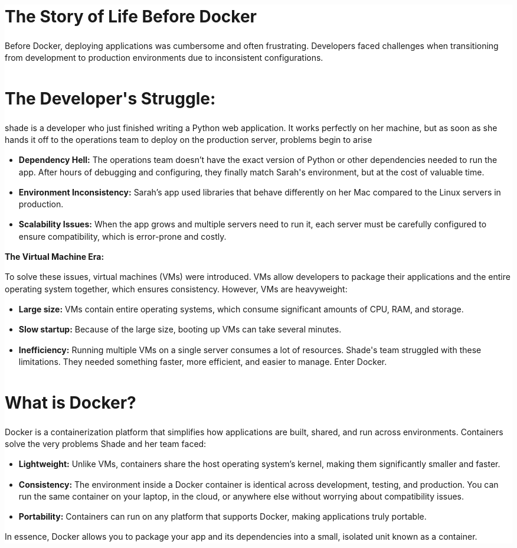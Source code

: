 # The Story of Life Before Docker

Before Docker, deploying applications was cumbersome and often frustrating. Developers faced challenges when transitioning from development to production environments due to inconsistent configurations.

# The Developer's Struggle:

shade is a developer who just finished writing a Python web application. It works perfectly on her machine, but as soon as she hands it off to the operations team to deploy on the production server, problems begin to arise

- **Dependency Hell:** The operations team doesn’t have the exact version of Python or other dependencies needed to run the app. After hours of debugging and configuring, they finally match Sarah's environment, but at the cost of valuable time.

- **Environment Inconsistency:** Sarah’s app used libraries that behave differently on her Mac compared to the Linux servers in production.

- **Scalability Issues:** When the app grows and multiple servers need to run it, each server must be carefully configured to ensure compatibility, which is error-prone and costly.

**The Virtual Machine Era:**

To solve these issues, virtual machines (VMs) were introduced. VMs allow developers to package their applications and the entire operating system together, which ensures consistency. However, VMs are heavyweight:

- **Large size:** VMs contain entire operating systems, which consume significant amounts of CPU, RAM, and storage.

- **Slow startup:** Because of the large size, booting up VMs can take several minutes.

- **Inefficiency:** Running multiple VMs on a single server consumes a lot of resources.
Shade's team struggled with these limitations. They needed something faster, more efficient, and easier to manage. Enter Docker.

# What is Docker?

Docker is a containerization platform that simplifies how applications are built, shared, and run across environments. Containers solve the very problems Shade and her team faced:

- **Lightweight:** Unlike VMs, containers share the host operating system’s kernel, making them significantly smaller and faster.

- **Consistency:** The environment inside a Docker container is identical across development, testing, and production. You can run the same container on your laptop, in the cloud, or anywhere else without worrying about compatibility issues.

- **Portability:** Containers can run on any platform that supports Docker, making applications truly portable.

In essence, Docker allows you to package your app and its dependencies into a small, isolated unit known as a container.
